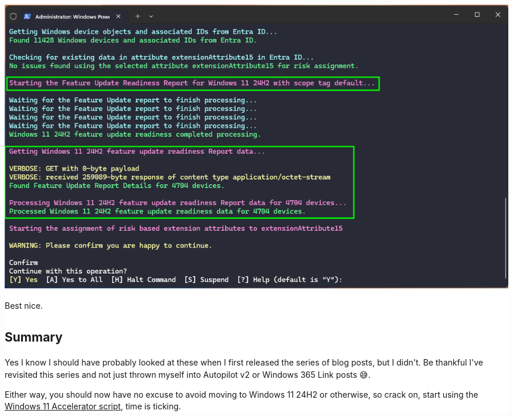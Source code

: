 ![Windows 11 Accelerator script for 24H2](img/w11risk-24H2.png "Windows 11 Accelerator script for Windows 11 24H2")

Best nice.

## Summary

Yes I know I should have probably looked at these when I first released the series of blog posts, but I didn't. Be thankful I've revisited this series and not just thrown myself into Autopilot v2 or Windows 365 Link posts 😅.

Either way, you should now have no excuse to avoid moving to Windows 11 24H2 or otherwise, so crack on, start using the [Windows 11 Accelerator script](https://github.com/ennnbeee/oddsandendpoints-scripts/blob/main/Intune/Reports/GetWindows11Ready/Invoke-Windows11AcceleratorUpdate.ps1), time is ticking.

